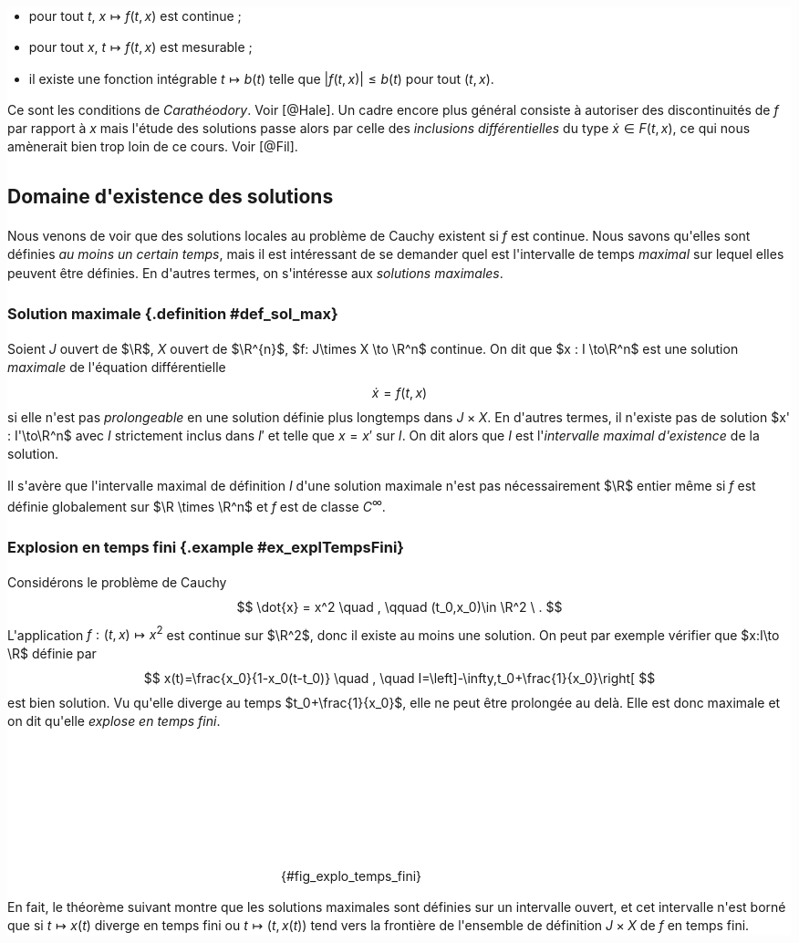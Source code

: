 - pour tout $t$, $x\mapsto f(t,x)$ est continue ;

- pour tout $x$, $t\mapsto f(t,x)$ est mesurable ; 

- il existe une fonction intégrable $t\mapsto b(t)$ telle que $|f(t,x)|\leq b(t)$ pour tout $(t,x)$.

 Ce sont les conditions de *Carathéodory*. Voir [@Hale]. Un cadre encore plus général consiste à autoriser des discontinuités de $f$ par rapport à $x$ mais l'étude des solutions passe alors par celle des *inclusions différentielles* du type $\dot{x} \in F(t,x)$, ce qui nous amènerait bien trop loin de ce cours.  Voir [@Fil].


 
Domaine d'existence des solutions
--------------------------------

Nous venons de voir que des solutions locales au problème de Cauchy existent si $f$ est continue. Nous savons qu'elles sont définies *au moins un certain temps*, mais il est intéressant de se demander quel est l'intervalle de temps *maximal* sur lequel elles peuvent être définies. En d'autres termes, on s'intéresse aux *solutions maximales*.

### Solution maximale {.definition #def_sol_max}
Soient $J$ ouvert de $\R$, $X$ ouvert de $\R^{n}$, $f: J\times X \to \R^n$ continue. On dit que $x : I \to\R^n$ est une solution *maximale* de l'équation différentielle 
$$
\dot{x}=f(t,x)
$$
si elle n'est pas *prolongeable* en une solution définie plus longtemps dans $J\times X$. En d'autres termes, il n'existe pas de solution $x' : I'\to\R^n$ avec $I$ strictement inclus dans $I'$ et telle que $x=x'$ sur $I$. On dit alors que $I$ est l'*intervalle maximal d'existence* de la solution.


Il s'avère que l'intervalle maximal de définition $I$ d'une solution maximale n'est pas nécessairement $\R$ entier même si $f$ est définie globalement sur $\R \times \R^n$ et $f$ est de classe $C^\infty$.  

### Explosion en temps fini {.example #ex_explTempsFini}

Considérons le problème de Cauchy
$$
\dot{x} = x^2 \quad , \qquad (t_0,x_0)\in \R^2 \ .
$$
L'application $f:(t,x)\mapsto x^2$ est continue sur $\R^2$, donc il existe au moins une solution. On peut par exemple vérifier que $x:I\to \R$ définie par
$$
x(t)=\frac{x_0}{1-x_0(t-t_0)} \quad , \quad I=\left]-\infty,t_0+\frac{1}{x_0}\right[ 
$$
est bien solution. Vu qu'elle diverge au temps $t_0+\frac{1}{x_0}$, elle ne peut être prolongée au delà. Elle est donc maximale et on dit qu'elle *explose en temps fini*. 

![Solutions à $\dot{x} = x^2$ pour $t_0=0$ et différentes valeurs de $x_0$](images/explosion_temps_fini.py){#fig_explo_temps_fini}

En fait, le théorème suivant montre que les solutions maximales sont définies sur un intervalle ouvert,  et cet intervalle n'est borné que si $t\mapsto x(t)$ diverge en temps fini ou $t\mapsto(t,x(t))$ tend vers la frontière de l'ensemble de définition $J\times X$ de $f$ en temps fini. 
